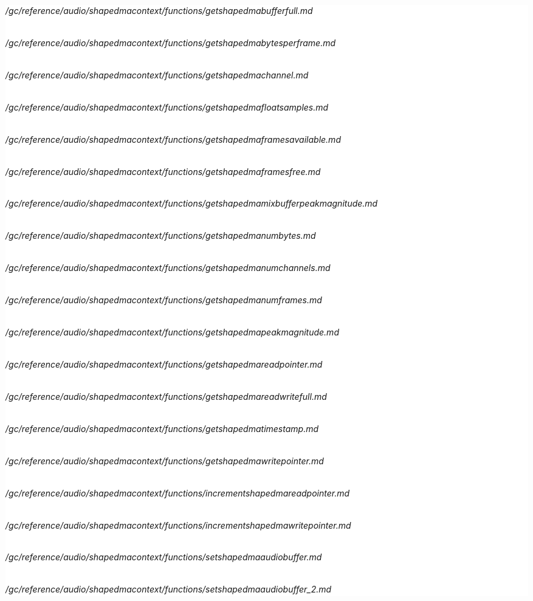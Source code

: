 ###### /gc/reference/audio/shapedmacontext/functions/getshapedmabufferfull.md

###### /gc/reference/audio/shapedmacontext/functions/getshapedmabytesperframe.md

###### /gc/reference/audio/shapedmacontext/functions/getshapedmachannel.md

###### /gc/reference/audio/shapedmacontext/functions/getshapedmafloatsamples.md

###### /gc/reference/audio/shapedmacontext/functions/getshapedmaframesavailable.md

###### /gc/reference/audio/shapedmacontext/functions/getshapedmaframesfree.md

###### /gc/reference/audio/shapedmacontext/functions/getshapedmamixbufferpeakmagnitude.md

###### /gc/reference/audio/shapedmacontext/functions/getshapedmanumbytes.md

###### /gc/reference/audio/shapedmacontext/functions/getshapedmanumchannels.md

###### /gc/reference/audio/shapedmacontext/functions/getshapedmanumframes.md

###### /gc/reference/audio/shapedmacontext/functions/getshapedmapeakmagnitude.md

###### /gc/reference/audio/shapedmacontext/functions/getshapedmareadpointer.md

###### /gc/reference/audio/shapedmacontext/functions/getshapedmareadwritefull.md

###### /gc/reference/audio/shapedmacontext/functions/getshapedmatimestamp.md

###### /gc/reference/audio/shapedmacontext/functions/getshapedmawritepointer.md

###### /gc/reference/audio/shapedmacontext/functions/incrementshapedmareadpointer.md

###### /gc/reference/audio/shapedmacontext/functions/incrementshapedmawritepointer.md

###### /gc/reference/audio/shapedmacontext/functions/setshapedmaaudiobuffer.md

###### /gc/reference/audio/shapedmacontext/functions/setshapedmaaudiobuffer_2.md
